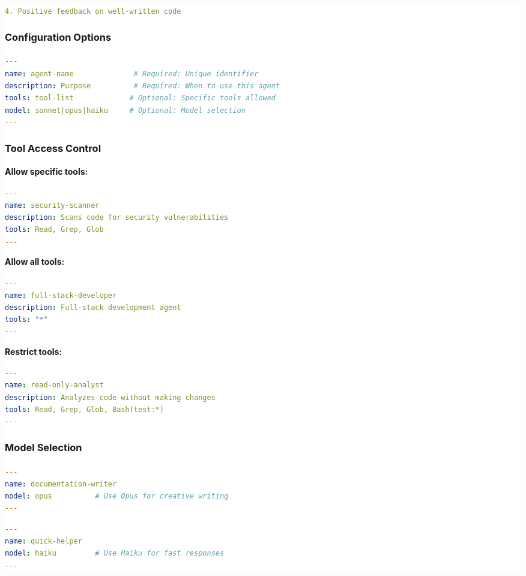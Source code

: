 ```yaml
4. Positive feedback on well-written code
```

### Configuration Options

```yaml
---
name: agent-name              # Required: Unique identifier
description: Purpose          # Required: When to use this agent
tools: tool-list             # Optional: Specific tools allowed
model: sonnet|opus|haiku     # Optional: Model selection
---
```

### Tool Access Control

**Allow specific tools:**
```yaml
---
name: security-scanner
description: Scans code for security vulnerabilities
tools: Read, Grep, Glob
---
```

**Allow all tools:**
```yaml
---
name: full-stack-developer
description: Full-stack development agent
tools: "*"
---
```

**Restrict tools:**
```yaml
---
name: read-only-analyst
description: Analyzes code without making changes
tools: Read, Grep, Glob, Bash(test:*)
---
```

### Model Selection

```yaml
---
name: documentation-writer
model: opus          # Use Opus for creative writing
---
```

```yaml
---
name: quick-helper
model: haiku         # Use Haiku for fast responses
---
```

